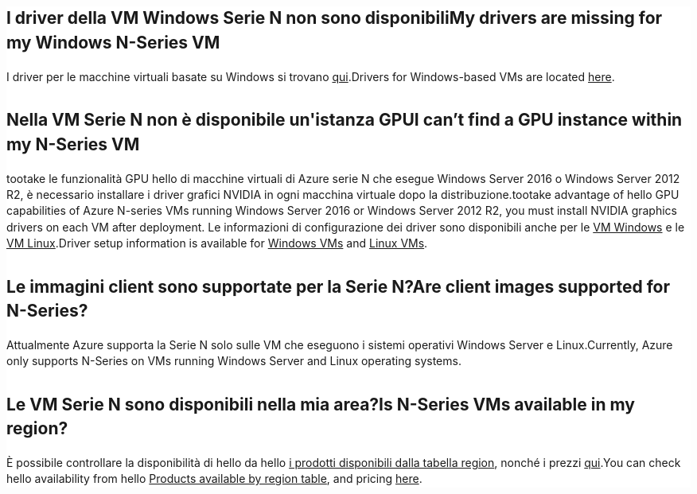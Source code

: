 ## <a name="my-drivers-are-missing-for-my-windows-n-series-vm"></a><span data-ttu-id="16928-142">I driver della VM Windows Serie N non sono disponibili</span><span class="sxs-lookup"><span data-stu-id="16928-142">My drivers are missing for my Windows N-Series VM</span></span>

<span data-ttu-id="16928-143">I driver per le macchine virtuali basate su Windows si trovano [qui](n-series-driver-setup.md).</span><span class="sxs-lookup"><span data-stu-id="16928-143">Drivers for Windows-based VMs are located [here](n-series-driver-setup.md).</span></span>

## <a name="i-cant-find-a-gpu-instance-within-my-n-series-vm"></a><span data-ttu-id="16928-144">Nella VM Serie N non è disponibile un'istanza GPU</span><span class="sxs-lookup"><span data-stu-id="16928-144">I can’t find a GPU instance within my N-Series VM</span></span>

<span data-ttu-id="16928-145">tootake le funzionalità GPU hello di macchine virtuali di Azure serie N che esegue Windows Server 2016 o Windows Server 2012 R2, è necessario installare i driver grafici NVIDIA in ogni macchina virtuale dopo la distribuzione.</span><span class="sxs-lookup"><span data-stu-id="16928-145">tootake advantage of hello GPU capabilities of Azure N-series VMs running Windows Server 2016 or Windows Server 2012 R2, you must install NVIDIA graphics drivers on each VM after deployment.</span></span> <span data-ttu-id="16928-146">Le informazioni di configurazione dei driver sono disponibili anche per le [VM Windows](n-series-driver-setup.md) e le [VM Linux](../linux/n-series-driver-setup.md).</span><span class="sxs-lookup"><span data-stu-id="16928-146">Driver setup information is available for [Windows VMs](n-series-driver-setup.md) and [Linux VMs](../linux/n-series-driver-setup.md).</span></span>

## <a name="are-client-images-supported-for-n-series"></a><span data-ttu-id="16928-147">Le immagini client sono supportate per la Serie N?</span><span class="sxs-lookup"><span data-stu-id="16928-147">Are client images supported for N-Series?</span></span>

<span data-ttu-id="16928-148">Attualmente Azure supporta la Serie N solo sulle VM che eseguono i sistemi operativi Windows Server e Linux.</span><span class="sxs-lookup"><span data-stu-id="16928-148">Currently, Azure only supports N-Series on VMs running Windows Server and Linux operating systems.</span></span>

## <a name="is-n-series-vms-available-in-my-region"></a><span data-ttu-id="16928-149">Le VM Serie N sono disponibili nella mia area?</span><span class="sxs-lookup"><span data-stu-id="16928-149">Is N-Series VMs available in my region?</span></span>

<span data-ttu-id="16928-150">È possibile controllare la disponibilità di hello da hello [i prodotti disponibili dalla tabella region](https://azure.microsoft.com/regions/services), nonché i prezzi [qui](https://azure.microsoft.com/pricing/details/virtual-machines/series/#n-series).</span><span class="sxs-lookup"><span data-stu-id="16928-150">You can check hello availability from hello [Products available by region table](https://azure.microsoft.com/regions/services), and pricing [here](https://azure.microsoft.com/pricing/details/virtual-machines/series/#n-series).</span></span>
